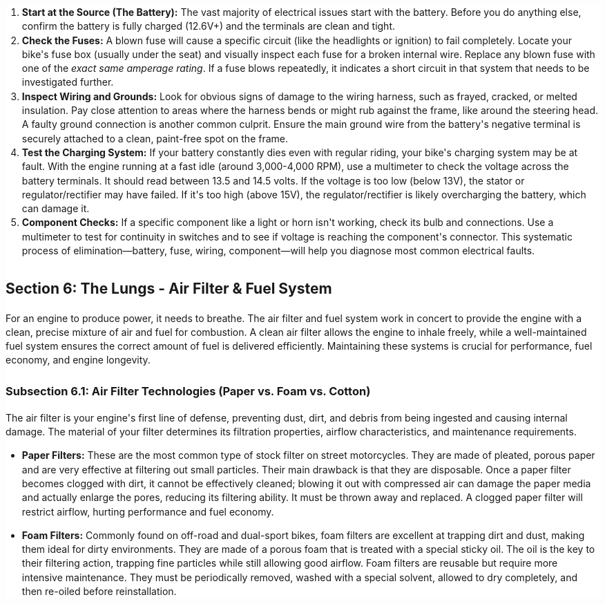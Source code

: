 1. **Start at the Source (The Battery):** The vast majority of electrical issues start with the battery. Before you do anything else, confirm the battery is fully charged (12.6V+) and the terminals are clean and tight.  
2. **Check the Fuses:** A blown fuse will cause a specific circuit (like the headlights or ignition) to fail completely. Locate your bike's fuse box (usually under the seat) and visually inspect each fuse for a broken internal wire. Replace any blown fuse with one of the *exact same amperage rating*. If a fuse blows repeatedly, it indicates a short circuit in that system that needs to be investigated further.  
3. **Inspect Wiring and Grounds:** Look for obvious signs of damage to the wiring harness, such as frayed, cracked, or melted insulation. Pay close attention to areas where the harness bends or might rub against the frame, like around the steering head. A faulty ground connection is another common culprit. Ensure the main ground wire from the battery's negative terminal is securely attached to a clean, paint-free spot on the frame.  
4. **Test the Charging System:** If your battery constantly dies even with regular riding, your bike's charging system may be at fault. With the engine running at a fast idle (around 3,000-4,000 RPM), use a multimeter to check the voltage across the battery terminals. It should read between 13.5 and 14.5 volts. If the voltage is too low (below 13V), the stator or regulator/rectifier may have failed. If it's too high (above 15V), the regulator/rectifier is likely overcharging the battery, which can damage it.  
5. **Component Checks:** If a specific component like a light or horn isn't working, check its bulb and connections. Use a multimeter to test for continuity in switches and to see if voltage is reaching the component's connector. This systematic process of elimination—battery, fuse, wiring, component—will help you diagnose most common electrical faults.

## **Section 6: The Lungs \- Air Filter & Fuel System**

For an engine to produce power, it needs to breathe. The air filter and fuel system work in concert to provide the engine with a clean, precise mixture of air and fuel for combustion. A clean air filter allows the engine to inhale freely, while a well-maintained fuel system ensures the correct amount of fuel is delivered efficiently. Maintaining these systems is crucial for performance, fuel economy, and engine longevity.

### **Subsection 6.1: Air Filter Technologies (Paper vs. Foam vs. Cotton)**

The air filter is your engine's first line of defense, preventing dust, dirt, and debris from being ingested and causing internal damage. The material of your filter determines its filtration properties, airflow characteristics, and maintenance requirements.

* **Paper Filters:** These are the most common type of stock filter on street motorcycles. They are made of pleated, porous paper and are very effective at filtering out small particles. Their main drawback is that they are disposable. Once a paper filter becomes clogged with dirt, it cannot be effectively cleaned; blowing it out with compressed air can damage the paper media and actually enlarge the pores, reducing its filtering ability. It must be thrown away and replaced. A clogged paper filter will restrict airflow, hurting performance and fuel economy. 

* **Foam Filters:** Commonly found on off-road and dual-sport bikes, foam filters are excellent at trapping dirt and dust, making them ideal for dirty environments. They are made of a porous foam that is treated with a special sticky oil. The oil is the key to their filtering action, trapping fine particles while still allowing good airflow. Foam filters are reusable but require more intensive maintenance. They must be periodically removed, washed with a special solvent, allowed to dry completely, and then re-oiled before reinstallation.  
